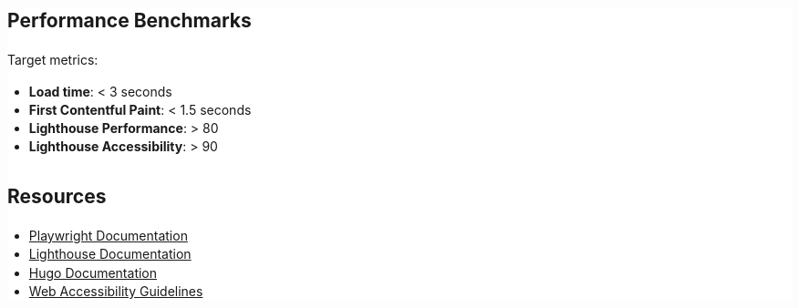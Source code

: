 ## Performance Benchmarks

Target metrics:
- **Load time**: < 3 seconds
- **First Contentful Paint**: < 1.5 seconds
- **Lighthouse Performance**: > 80
- **Lighthouse Accessibility**: > 90

## Resources

- [Playwright Documentation](https://playwright.dev/)
- [Lighthouse Documentation](https://developers.google.com/web/tools/lighthouse)
- [Hugo Documentation](https://gohugo.io/documentation/)
- [Web Accessibility Guidelines](https://www.w3.org/WAI/WCAG21/quickref/)
